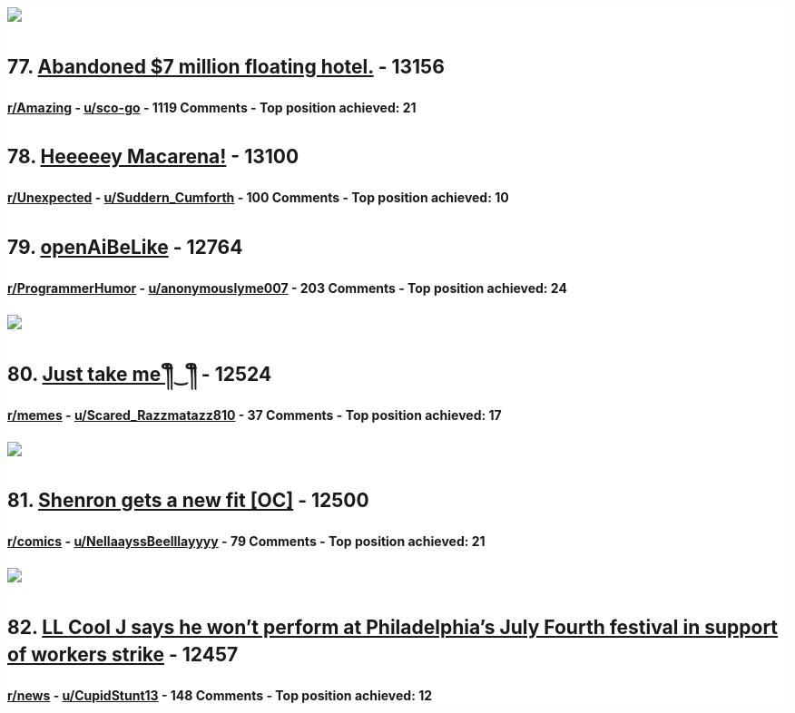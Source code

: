 <a href="https://i.redd.it/u72t33i86waf1.png"><img src="https://b.thumbs.redditmedia.com/o-KPkXFwluDyJPEu8DTwVXlh5kgRp4fgZmNh9FKydlo.jpg"></img></a>

## 77. [Abandoned $7 million floating hotel.](http://reddit.com/r/Amazing/comments/1lr75vk/abandoned_7_million_floating_hotel/) - 13156
#### [r/Amazing](http://reddit.com/r/Amazing) - [u/sco-go](http://reddit.com/u/sco-go) - 1119 Comments - Top position achieved: 21

## 78. [Heeeeey Macarena!](http://reddit.com/r/Unexpected/comments/1lrhcs9/heeeeey_macarena/) - 13100
#### [r/Unexpected](http://reddit.com/r/Unexpected) - [u/Suddern_Cumforth](http://reddit.com/u/Suddern_Cumforth) - 100 Comments - Top position achieved: 10

## 79. [openAiBeLike](http://reddit.com/r/ProgrammerHumor/comments/1lr7p08/openaibelike/) - 12764
#### [r/ProgrammerHumor](http://reddit.com/r/ProgrammerHumor) - [u/anonymouslyme007](http://reddit.com/u/anonymouslyme007) - 203 Comments - Top position achieved: 24

<a href="https://i.redd.it/z5e5vhairraf1.jpeg"><img src="https://b.thumbs.redditmedia.com/Xd9Yj7DFdvb6yfIsKmQi2pyEbpHAjvAd_pAMhF3L6Po.jpg"></img></a>

## 80. [Just take me ༎ຶ⁠‿⁠༎ຶ](http://reddit.com/r/memes/comments/1lribig/just_take_me/) - 12524
#### [r/memes](http://reddit.com/r/memes) - [u/Scared_Razzmatazz810](http://reddit.com/u/Scared_Razzmatazz810) - 37 Comments - Top position achieved: 17

<a href="https://i.redd.it/dff0b19jwuaf1.jpeg"><img src="https://b.thumbs.redditmedia.com/C7DEM3Y4UBUflyO9fxJ6AsWTdqfSgtPyjDmqCToYCnU.jpg"></img></a>

## 81. [Shenron gets a new fit [OC]](http://reddit.com/r/comics/comments/1lr8lhn/shenron_gets_a_new_fit_oc/) - 12500
#### [r/comics](http://reddit.com/r/comics) - [u/NellaayssBeelllayyyy](http://reddit.com/u/NellaayssBeelllayyyy) - 79 Comments - Top position achieved: 21

<a href="https://i.redd.it/vt7qhvc90saf1.png"><img src="https://b.thumbs.redditmedia.com/NCCI9J7G5vgkgbxh8ACJiXL0tKSwg1IaAUEkSMIGu4M.jpg"></img></a>

## 82. [LL Cool J says he won’t perform at Philadelphia’s July Fourth festival in support of workers strike](http://reddit.com/r/news/comments/1lrumde/ll_cool_j_says_he_wont_perform_at_philadelphias/) - 12457
#### [r/news](http://reddit.com/r/news) - [u/CupidStunt13](http://reddit.com/u/CupidStunt13) - 148 Comments - Top position achieved: 12
